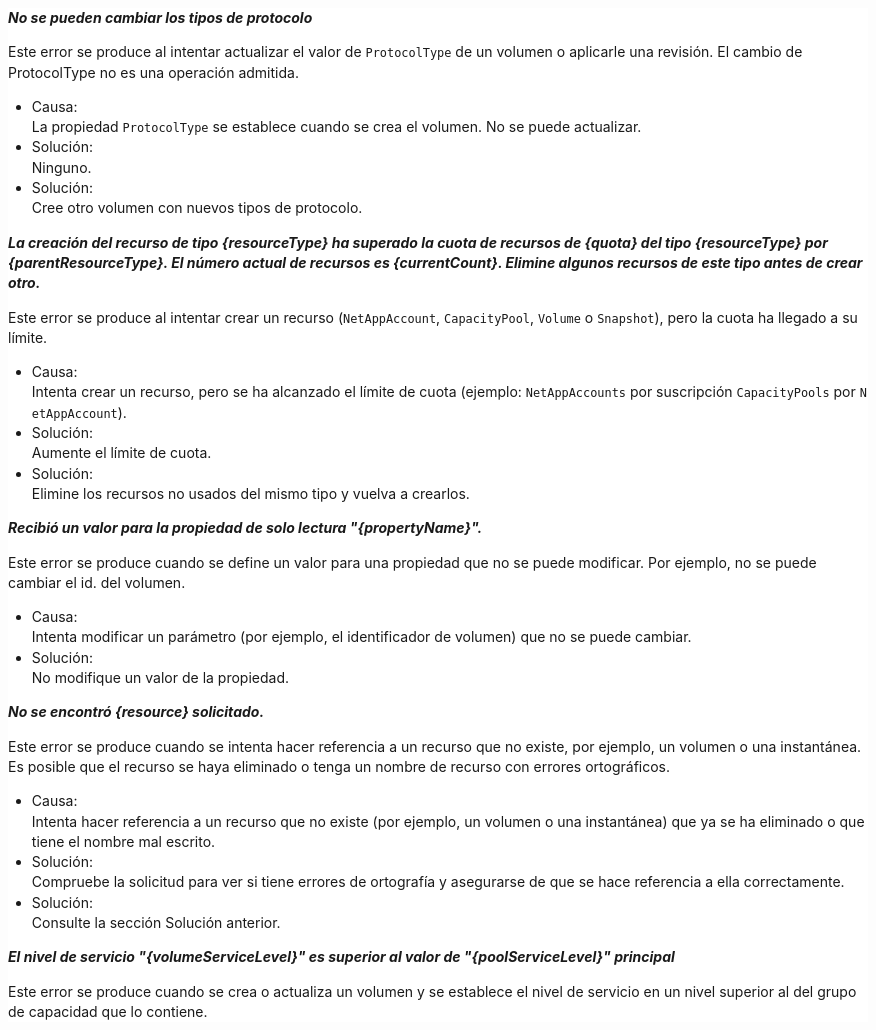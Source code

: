 ***No se pueden cambiar los tipos de protocolo***

Este error se produce al intentar actualizar el valor de `ProtocolType` de un volumen o aplicarle una revisión.  El cambio de ProtocolType no es una operación admitida.

* Causa:   
La propiedad `ProtocolType` se establece cuando se crea el volumen.  No se puede actualizar.
* Solución:   
Ninguno.
* Solución:   
Cree otro volumen con nuevos tipos de protocolo.

***La creación del recurso de tipo {resourceType} ha superado la cuota de recursos de {quota} del tipo {resourceType} por {parentResourceType}. El número actual de recursos es {currentCount}. Elimine algunos recursos de este tipo antes de crear otro.***

Este error se produce al intentar crear un recurso (`NetAppAccount`, `CapacityPool`, `Volume` o `Snapshot`), pero la cuota ha llegado a su límite.

* Causa:   
Intenta crear un recurso, pero se ha alcanzado el límite de cuota (ejemplo: `NetAppAccounts` por suscripción `CapacityPools` por `NetAppAccount`).
* Solución:   
Aumente el límite de cuota.
* Solución:   
Elimine los recursos no usados del mismo tipo y vuelva a crearlos.

***Recibió un valor para la propiedad de solo lectura "{propertyName}".***

Este error se produce cuando se define un valor para una propiedad que no se puede modificar. Por ejemplo, no se puede cambiar el id. del volumen.

* Causa:   
Intenta modificar un parámetro (por ejemplo, el identificador de volumen) que no se puede cambiar.
* Solución:   
No modifique un valor de la propiedad.

***No se encontró {resource} solicitado.***

Este error se produce cuando se intenta hacer referencia a un recurso que no existe, por ejemplo, un volumen o una instantánea. Es posible que el recurso se haya eliminado o tenga un nombre de recurso con errores ortográficos.

* Causa:   
Intenta hacer referencia a un recurso que no existe (por ejemplo, un volumen o una instantánea) que ya se ha eliminado o que tiene el nombre mal escrito.
* Solución:   
Compruebe la solicitud para ver si tiene errores de ortografía y asegurarse de que se hace referencia a ella correctamente.
* Solución:   
Consulte la sección Solución anterior.

***El nivel de servicio "{volumeServiceLevel}" es superior al valor de "{poolServiceLevel}" principal***

Este error se produce cuando se crea o actualiza un volumen y se establece el nivel de servicio en un nivel superior al del grupo de capacidad que lo contiene.
